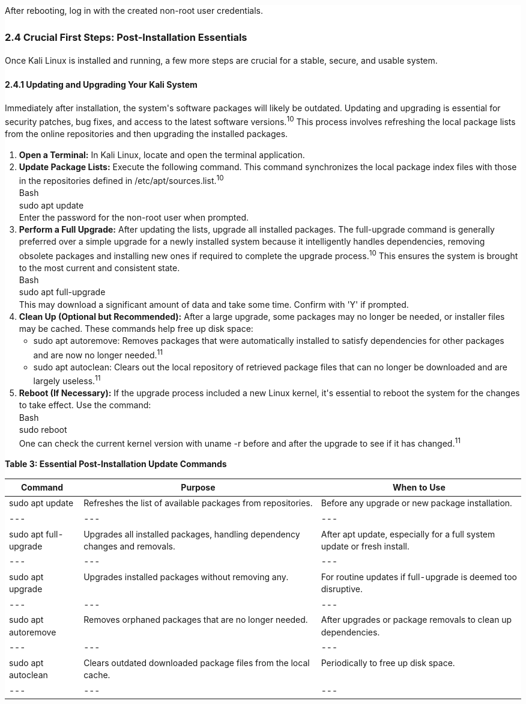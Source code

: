 After rebooting, log in with the created non-root user credentials.

### 2.4 Crucial First Steps: Post-Installation Essentials

Once Kali Linux is installed and running, a few more steps are crucial for a stable, secure, and usable system.

#### 2.4.1 Updating and Upgrading Your Kali System

Immediately after installation, the system's software packages will likely be outdated. Updating and upgrading is essential for security patches, bug fixes, and access to the latest software versions.<sup>10</sup> This process involves refreshing the local package lists from the online repositories and then upgrading the installed packages.

1. **Open a Terminal:** In Kali Linux, locate and open the terminal application.
2. **Update Package Lists:** Execute the following command. This command synchronizes the local package index files with those in the repositories defined in /etc/apt/sources.list.<sup>10</sup>  
    Bash  
    sudo apt update  
    Enter the password for the non-root user when prompted.
3. **Perform a Full Upgrade:** After updating the lists, upgrade all installed packages. The full-upgrade command is generally preferred over a simple upgrade for a newly installed system because it intelligently handles dependencies, removing obsolete packages and installing new ones if required to complete the upgrade process.<sup>10</sup> This ensures the system is brought to the most current and consistent state.  
    Bash  
    sudo apt full-upgrade  
    This may download a significant amount of data and take some time. Confirm with 'Y' if prompted.
4. **Clean Up (Optional but Recommended):** After a large upgrade, some packages may no longer be needed, or installer files may be cached. These commands help free up disk space:
    - sudo apt autoremove: Removes packages that were automatically installed to satisfy dependencies for other packages and are now no longer needed.<sup>11</sup>
    - sudo apt autoclean: Clears out the local repository of retrieved package files that can no longer be downloaded and are largely useless.<sup>11</sup>
5. **Reboot (If Necessary):** If the upgrade process included a new Linux kernel, it's essential to reboot the system for the changes to take effect. Use the command:  
    Bash  
    sudo reboot  
    One can check the current kernel version with uname -r before and after the upgrade to see if it has changed.<sup>11</sup>

**Table 3: Essential Post-Installation Update Commands**

| **Command** | **Purpose** | **When to Use** |
| --- | --- | --- |
| sudo apt update | Refreshes the list of available packages from repositories. | Before any upgrade or new package installation. |
| --- | --- | --- |
| sudo apt full-upgrade | Upgrades all installed packages, handling dependency changes and removals. | After apt update, especially for a full system update or fresh install. |
| --- | --- | --- |
| sudo apt upgrade | Upgrades installed packages without removing any. | For routine updates if full-upgrade is deemed too disruptive. |
| --- | --- | --- |
| sudo apt autoremove | Removes orphaned packages that are no longer needed. | After upgrades or package removals to clean up dependencies. |
| --- | --- | --- |
| sudo apt autoclean | Clears outdated downloaded package files from the local cache. | Periodically to free up disk space. |
| --- | --- | --- |
